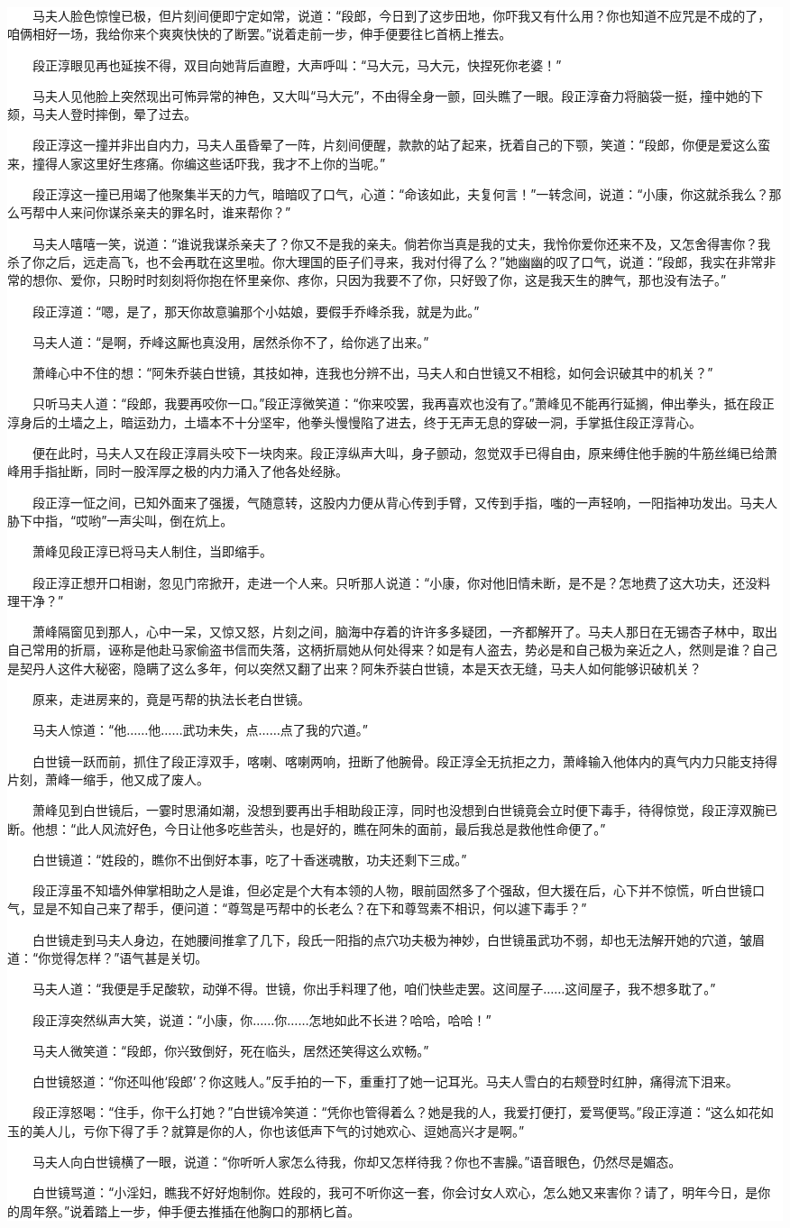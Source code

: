 　　马夫人脸色惊惶已极，但片刻间便即宁定如常，说道：“段郎，今日到了这步田地，你吓我又有什么用？你也知道不应咒是不成的了，咱俩相好一场，我给你来个爽爽快快的了断罢。”说着走前一步，伸手便要往匕首柄上推去。

　　段正淳眼见再也延挨不得，双目向她背后直瞪，大声呼叫：“马大元，马大元，快捏死你老婆！”

　　马夫人见他脸上突然现出可怖异常的神色，又大叫“马大元”，不由得全身一颤，回头瞧了一眼。段正淳奋力将脑袋一挺，撞中她的下颏，马夫人登时摔倒，晕了过去。

　　段正淳这一撞并非出自内力，马夫人虽昏晕了一阵，片刻间便醒，款款的站了起来，抚着自己的下颚，笑道：“段郎，你便是爱这么蛮来，撞得人家这里好生疼痛。你编这些话吓我，我才不上你的当呢。”

　　段正淳这一撞已用竭了他聚集半天的力气，暗暗叹了口气，心道：“命该如此，夫复何言！”一转念间，说道：“小康，你这就杀我么？那么丐帮中人来问你谋杀亲夫的罪名时，谁来帮你？”

　　马夫人嘻嘻一笑，说道：“谁说我谋杀亲夫了？你又不是我的亲夫。倘若你当真是我的丈夫，我怜你爱你还来不及，又怎舍得害你？我杀了你之后，远走高飞，也不会再耽在这里啦。你大理国的臣子们寻来，我对付得了么？”她幽幽的叹了口气，说道：“段郎，我实在非常非常的想你、爱你，只盼时时刻刻将你抱在怀里亲你、疼你，只因为我要不了你，只好毁了你，这是我天生的脾气，那也没有法子。”

　　段正淳道：“嗯，是了，那天你故意骗那个小姑娘，要假手乔峰杀我，就是为此。”

　　马夫人道：“是啊，乔峰这厮也真没用，居然杀你不了，给你逃了出来。”

　　萧峰心中不住的想：“阿朱乔装白世镜，其技如神，连我也分辨不出，马夫人和白世镜又不相稔，如何会识破其中的机关？”

　　只听马夫人道：“段郎，我要再咬你一口。”段正淳微笑道：“你来咬罢，我再喜欢也没有了。”萧峰见不能再行延搁，伸出拳头，抵在段正淳身后的土墙之上，暗运劲力，土墙本不十分坚牢，他拳头慢慢陷了进去，终于无声无息的穿破一洞，手掌抵住段正淳背心。

　　便在此时，马夫人又在段正淳肩头咬下一块肉来。段正淳纵声大叫，身子颤动，忽觉双手已得自由，原来缚住他手腕的牛筋丝绳已给萧峰用手指扯断，同时一股浑厚之极的内力涌入了他各处经脉。

　　段正淳一怔之间，已知外面来了强援，气随意转，这股内力便从背心传到手臂，又传到手指，嗤的一声轻响，一阳指神功发出。马夫人胁下中指，“哎哟”一声尖叫，倒在炕上。

　　萧峰见段正淳已将马夫人制住，当即缩手。

　　段正淳正想开口相谢，忽见门帘掀开，走进一个人来。只听那人说道：“小康，你对他旧情未断，是不是？怎地费了这大功夫，还没料理干净？”

　　萧峰隔窗见到那人，心中一呆，又惊又怒，片刻之间，脑海中存着的许许多多疑团，一齐都解开了。马夫人那日在无锡杏子林中，取出自己常用的折扇，诬称是他赴马家偷盗书信而失落，这柄折扇她从何处得来？如是有人盗去，势必是和自己极为亲近之人，然则是谁？自己是契丹人这件大秘密，隐瞒了这么多年，何以突然又翻了出来？阿朱乔装白世镜，本是天衣无缝，马夫人如何能够识破机关？

　　原来，走进房来的，竟是丐帮的执法长老白世镜。

　　马夫人惊道：“他……他……武功未失，点……点了我的穴道。”

　　白世镜一跃而前，抓住了段正淳双手，喀喇、喀喇两响，扭断了他腕骨。段正淳全无抗拒之力，萧峰输入他体内的真气内力只能支持得片刻，萧峰一缩手，他又成了废人。

　　萧峰见到白世镜后，一霎时思涌如潮，没想到要再出手相助段正淳，同时也没想到白世镜竟会立时便下毒手，待得惊觉，段正淳双腕已断。他想：“此人风流好色，今日让他多吃些苦头，也是好的，瞧在阿朱的面前，最后我总是救他性命便了。”

　　白世镜道：“姓段的，瞧你不出倒好本事，吃了十香迷魂散，功夫还剩下三成。”

　　段正淳虽不知墙外伸掌相助之人是谁，但必定是个大有本领的人物，眼前固然多了个强敌，但大援在后，心下并不惊慌，听白世镜口气，显是不知自己来了帮手，便问道：“尊驾是丐帮中的长老么？在下和尊驾素不相识，何以遽下毒手？”

　　白世镜走到马夫人身边，在她腰间推拿了几下，段氏一阳指的点穴功夫极为神妙，白世镜虽武功不弱，却也无法解开她的穴道，皱眉道：“你觉得怎样？”语气甚是关切。

　　马夫人道：“我便是手足酸软，动弹不得。世镜，你出手料理了他，咱们快些走罢。这间屋子……这间屋子，我不想多耽了。”

　　段正淳突然纵声大笑，说道：“小康，你……你……怎地如此不长进？哈哈，哈哈！”

　　马夫人微笑道：“段郎，你兴致倒好，死在临头，居然还笑得这么欢畅。”

　　白世镜怒道：“你还叫他‘段郎’？你这贱人。”反手拍的一下，重重打了她一记耳光。马夫人雪白的右颊登时红肿，痛得流下泪来。

　　段正淳怒喝：“住手，你干么打她？”白世镜冷笑道：“凭你也管得着么？她是我的人，我爱打便打，爱骂便骂。”段正淳道：“这么如花如玉的美人儿，亏你下得了手？就算是你的人，你也该低声下气的讨她欢心、逗她高兴才是啊。”

　　马夫人向白世镜横了一眼，说道：“你听听人家怎么待我，你却又怎样待我？你也不害臊。”语音眼色，仍然尽是媚态。

　　白世镜骂道：“小淫妇，瞧我不好好炮制你。姓段的，我可不听你这一套，你会讨女人欢心，怎么她又来害你？请了，明年今日，是你的周年祭。”说着踏上一步，伸手便去推插在他胸口的那柄匕首。
